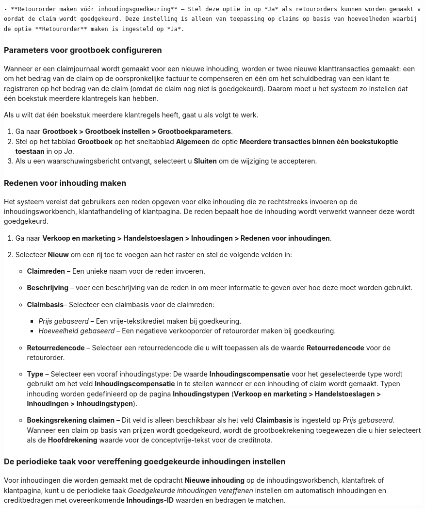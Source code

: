     - **Retourorder maken vóór inhoudingsgoedkeuring** – Stel deze optie in op *Ja* als retourorders kunnen worden gemaakt voordat de claim wordt goedgekeurd. Deze instelling is alleen van toepassing op claims op basis van hoeveelheden waarbij de optie **Retourorder** maken is ingesteld op *Ja*.

### <a name="configure-general-ledger-parameters"></a>Parameters voor grootboek configureren

Wanneer er een claimjournaal wordt gemaakt voor een nieuwe inhouding, worden er twee nieuwe klanttransacties gemaakt: een om het bedrag van de claim op de oorspronkelijke factuur te compenseren en één om het schuldbedrag van een klant te registreren op het bedrag van de claim (omdat de claim nog niet is goedgekeurd). Daarom moet u het systeem zo instellen dat één boekstuk meerdere klantregels kan hebben.

Als u wilt dat één boekstuk meerdere klantregels heeft, gaat u als volgt te werk.

1. Ga naar **Grootboek \> Grootboek instellen \> Grootboekparameters**.
1. Stel op het tabblad **Grootboek** op het sneltabblad **Algemeen** de optie **Meerdere transacties binnen één boekstukoptie toestaan** in op *Ja*.
1. Als u een waarschuwingsbericht ontvangt, selecteert u **Sluiten** om de wijziging te accepteren.

### <a name="create-deduction-reasons"></a><a name="deduction-reasons"></a>Redenen voor inhouding maken

Het systeem vereist dat gebruikers een reden opgeven voor elke inhouding die ze rechtstreeks invoeren op de inhoudingsworkbench, klantafhandeling of klantpagina. De reden bepaalt hoe de inhouding wordt verwerkt wanneer deze wordt goedgekeurd.

1. Ga naar **Verkoop en marketing \> Handelstoeslagen \> Inhoudingen \> Redenen voor inhoudingen**.
1. Selecteer **Nieuw** om een rij toe te voegen aan het raster en stel de volgende velden in:

    - **Claimreden** – Een unieke naam voor de reden invoeren.
    - **Beschrijving** – voer een beschrijving van de reden in om meer informatie te geven over hoe deze moet worden gebruikt.
    - **Claimbasis**– Selecteer een claimbasis voor de claimreden:

        - *Prijs gebaseerd* – Een vrije-tekstkrediet maken bij goedkeuring.
        - *Hoeveelheid gebaseerd* – Een negatieve verkooporder of retourorder maken bij goedkeuring.

    - **Retourredencode** – Selecteer een retourredencode die u wilt toepassen als de waarde **Retourredencode** voor de retourorder.
    - **Type** – Selecteer een vooraf inhoudingstype: De waarde **Inhoudingscompensatie** voor het geselecteerde type wordt gebruikt om het veld **Inhoudingscompensatie** in te stellen wanneer er een inhouding of claim wordt gemaakt. Typen inhouding worden gedefinieerd op de pagina **Inhoudingstypen** (**Verkoop en marketing \> Handelstoeslagen \> Inhoudingen \> Inhoudingstypen**).
    - **Boekingsrekening claimen** – Dit veld is alleen beschikbaar als het veld **Claimbasis** is ingesteld op *Prijs gebaseerd*. Wanneer een claim op basis van prijzen wordt goedgekeurd, wordt de grootboekrekening toegewezen die u hier selecteert als de **Hoofdrekening** waarde voor de conceptvrije-tekst voor de creditnota.

### <a name="set-up-the-settle-approved-deductions-periodic-task"></a>De periodieke taak voor vereffening goedgekeurde inhoudingen instellen

Voor inhoudingen die worden gemaakt met de opdracht **Nieuwe inhouding** op de inhoudingsworkbench, klantaftrek of klantpagina, kunt u de periodieke taak *Goedgekeurde inhoudingen vereffenen* instellen om automatisch inhoudingen en creditbedragen met overeenkomende **Inhoudings-ID** waarden en bedragen te matchen.
